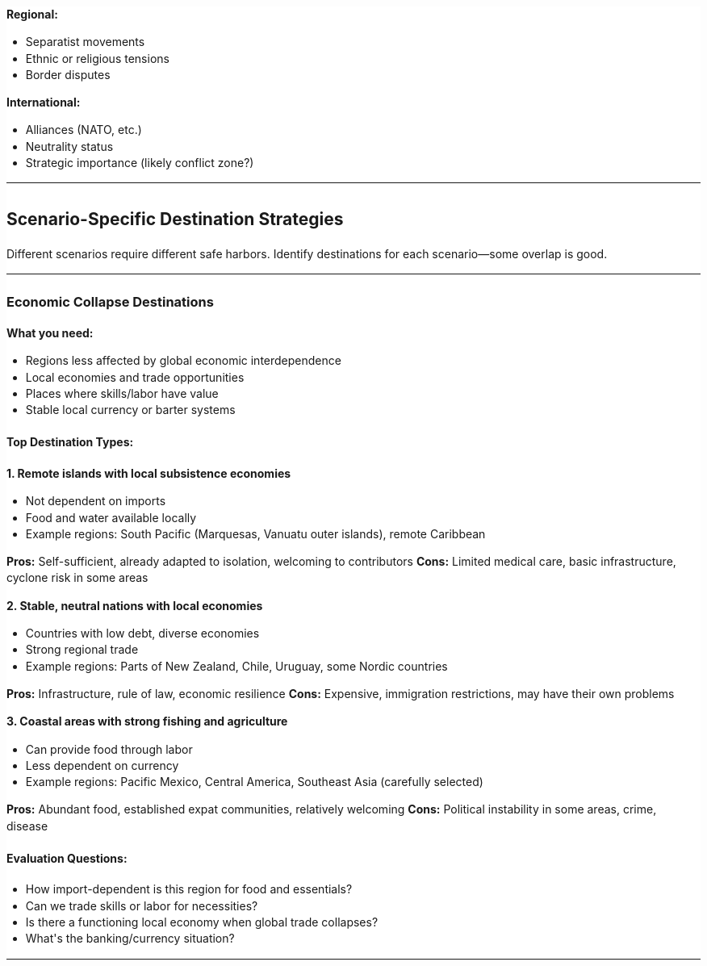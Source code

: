 **Regional:**
- Separatist movements
- Ethnic or religious tensions
- Border disputes

**International:**
- Alliances (NATO, etc.)
- Neutrality status
- Strategic importance (likely conflict zone?)

---

## Scenario-Specific Destination Strategies

Different scenarios require different safe harbors. Identify destinations for each scenario—some overlap is good.

---

### Economic Collapse Destinations

**What you need:**
- Regions less affected by global economic interdependence
- Local economies and trade opportunities
- Places where skills/labor have value
- Stable local currency or barter systems

#### Top Destination Types:

**1. Remote islands with local subsistence economies**
- Not dependent on imports
- Food and water available locally
- Example regions: South Pacific (Marquesas, Vanuatu outer islands), remote Caribbean

**Pros:** Self-sufficient, already adapted to isolation, welcoming to contributors
**Cons:** Limited medical care, basic infrastructure, cyclone risk in some areas

**2. Stable, neutral nations with local economies**
- Countries with low debt, diverse economies
- Strong regional trade
- Example regions: Parts of New Zealand, Chile, Uruguay, some Nordic countries

**Pros:** Infrastructure, rule of law, economic resilience
**Cons:** Expensive, immigration restrictions, may have their own problems

**3. Coastal areas with strong fishing and agriculture**
- Can provide food through labor
- Less dependent on currency
- Example regions: Pacific Mexico, Central America, Southeast Asia (carefully selected)

**Pros:** Abundant food, established expat communities, relatively welcoming
**Cons:** Political instability in some areas, crime, disease

#### Evaluation Questions:
- How import-dependent is this region for food and essentials?
- Can we trade skills or labor for necessities?
- Is there a functioning local economy when global trade collapses?
- What's the banking/currency situation?

---